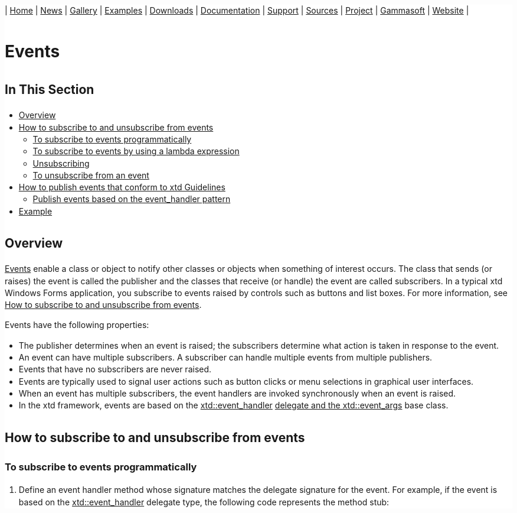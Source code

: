 | [Home](home.md) | [News](news.md) | [Gallery](gallery.md) | [Examples](examples.md) | [Downloads](downloads.md) | [Documentation](documentation.md) | [Support](support.md) | [Sources](https://github.com/gammasoft71/xtd) | [Project](https://sourceforge.net/projects/xtdpro/) | [Gammasoft](gammasoft.md) | [Website](https://gammasoft71.github.io/xtd) |

# Events

## In This Section

* [Overview](#overview)
* [How to subscribe to and unsubscribe from events](#how-to-subscribe-to-and-unsubscribe-from-events)
  * [To subscribe to events programmatically](#to-subscribe-to-events-programmatically)
  * [To subscribe to events by using a lambda expression](#to-subscribe-to-events-by-using-a-lambda-expression)
  * [Unsubscribing](#unsubscribing)
  * [To unsubscribe from an event](#to-unsubscribe-from-an-event)
* [How to publish events that conform to xtd Guidelines](#how-to-publish-events-that-conform-to-xtd-guidelines)
  * [Publish events based on the event_handler pattern](#publish-events-based-on-the-event_handler-pattern)
* [Example](#example)

## Overview

[Events](../src/xtd.core/include/xtd/event.h) enable a class or object to notify other classes or objects when something of interest occurs. The class that sends (or raises) the event is called the publisher and the classes that receive (or handle) the event are called subscribers.
In a typical xtd Windows Forms application, you subscribe to events raised by controls such as buttons and list boxes. For more information, see [How to subscribe to and unsubscribe from events](#how-to-subscribe-to-and-unsubscribe-from-events).

Events have the following properties:
* The publisher determines when an event is raised; the subscribers determine what action is taken in response to the event.
* An event can have multiple subscribers. A subscriber can handle multiple events from multiple publishers.
* Events that have no subscribers are never raised.
* Events are typically used to signal user actions such as button clicks or menu selections in graphical user interfaces.
* When an event has multiple subscribers, the event handlers are invoked synchronously when an event is raised.
* In the xtd framework, events are based on the [xtd::event_handler](../src/xtd.core/include/xtd/event_handler.h) [delegate and the xtd::event_args](../src/xtd.core/include/xtd/event_args.h) base class.

## How to subscribe to and unsubscribe from events

### To subscribe to events programmatically

1. Define an event handler method whose signature matches the delegate signature for the event. For example, if the event is based on the [xtd::event_handler](../src/xtd.core/include/xtd/event_handler.h) delegate type, the following code represents the method stub:
